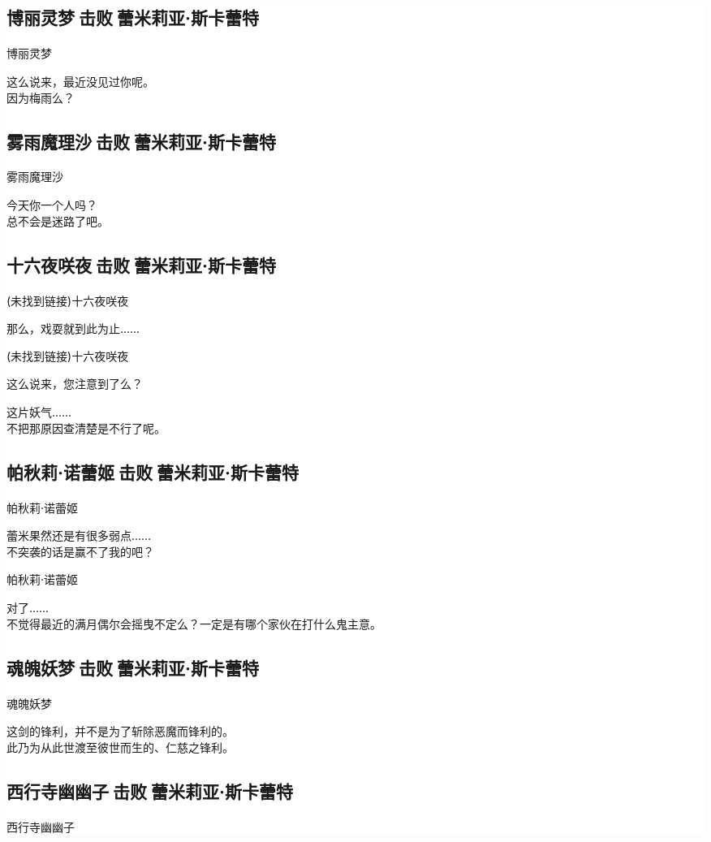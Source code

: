 

## 博丽灵梦 击败 蕾米莉亚·斯卡蕾特
[](./博丽灵梦.md)博丽灵梦
  
这么说来，最近没见过你呢。  
因为梅雨么？
  


## 雾雨魔理沙 击败 蕾米莉亚·斯卡蕾特
[](./雾雨魔理沙.md)雾雨魔理沙
  
今天你一个人吗？  
总不会是迷路了吧。
  


## 十六夜咲夜 击败 蕾米莉亚·斯卡蕾特
 (未找到链接)十六夜咲夜
  
那么，戏耍就到此为止……
  


 (未找到链接)十六夜咲夜
  
这么说来，您注意到了么？  
  
这片妖气……  
不把那原因查清楚是不行了呢。
  


## 帕秋莉·诺蕾姬 击败 蕾米莉亚·斯卡蕾特
[](./帕秋莉·诺蕾姬.md)帕秋莉·诺蕾姬
  
蕾米果然还是有很多弱点……  
不突袭的话是赢不了我的吧？
  


[](./帕秋莉·诺蕾姬.md)帕秋莉·诺蕾姬
  
对了……  
不觉得最近的满月偶尔会摇曳不定么？一定是有哪个家伙在打什么鬼主意。
  


## 魂魄妖梦 击败 蕾米莉亚·斯卡蕾特
[](./魂魄妖梦.md)魂魄妖梦
  
这剑的锋利，并不是为了斩除恶魔而锋利的。  
此乃为从此世渡至彼世而生的、仁慈之锋利。
  


## 西行寺幽幽子 击败 蕾米莉亚·斯卡蕾特
[](./西行寺幽幽子.md)西行寺幽幽子
  